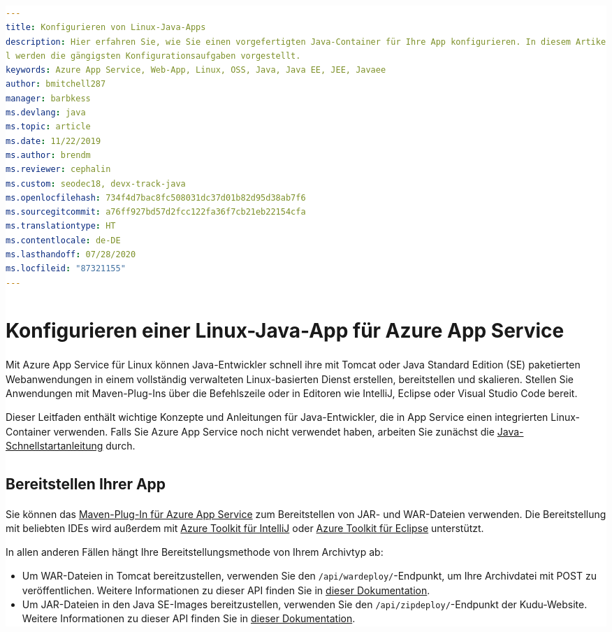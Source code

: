 ```yaml
---
title: Konfigurieren von Linux-Java-Apps
description: Hier erfahren Sie, wie Sie einen vorgefertigten Java-Container für Ihre App konfigurieren. In diesem Artikel werden die gängigsten Konfigurationsaufgaben vorgestellt.
keywords: Azure App Service, Web-App, Linux, OSS, Java, Java EE, JEE, Javaee
author: bmitchell287
manager: barbkess
ms.devlang: java
ms.topic: article
ms.date: 11/22/2019
ms.author: brendm
ms.reviewer: cephalin
ms.custom: seodec18, devx-track-java
ms.openlocfilehash: 734f4d7bac8fc508031dc37d01b82d95d38ab7f6
ms.sourcegitcommit: a76ff927bd57d2fcc122fa36f7cb21eb22154cfa
ms.translationtype: HT
ms.contentlocale: de-DE
ms.lasthandoff: 07/28/2020
ms.locfileid: "87321155"
---
```

# <a name="configure-a-linux-java-app-for-azure-app-service"></a>Konfigurieren einer Linux-Java-App für Azure App Service

Mit Azure App Service für Linux können Java-Entwickler schnell ihre mit Tomcat oder Java Standard Edition (SE) paketierten Webanwendungen in einem vollständig verwalteten Linux-basierten Dienst erstellen, bereitstellen und skalieren. Stellen Sie Anwendungen mit Maven-Plug-Ins über die Befehlszeile oder in Editoren wie IntelliJ, Eclipse oder Visual Studio Code bereit.

Dieser Leitfaden enthält wichtige Konzepte und Anleitungen für Java-Entwickler, die in App Service einen integrierten Linux-Container verwenden. Falls Sie Azure App Service noch nicht verwendet haben, arbeiten Sie zunächst die [Java-Schnellstartanleitung](quickstart-java.md) durch.

## <a name="deploying-your-app"></a>Bereitstellen Ihrer App

Sie können das [Maven-Plug-In für Azure App Service](/java/api/overview/azure/maven/azure-webapp-maven-plugin/readme) zum Bereitstellen von JAR- und WAR-Dateien verwenden. Die Bereitstellung mit beliebten IDEs wird außerdem mit [Azure Toolkit für IntelliJ](/azure/developer/java/toolkit-for-intellij/) oder [Azure Toolkit für Eclipse](/azure/developer/java/toolkit-for-eclipse) unterstützt.

In allen anderen Fällen hängt Ihre Bereitstellungsmethode von Ihrem Archivtyp ab:

- Um WAR-Dateien in Tomcat bereitzustellen, verwenden Sie den `/api/wardeploy/`-Endpunkt, um Ihre Archivdatei mit POST zu veröffentlichen. Weitere Informationen zu dieser API finden Sie in [dieser Dokumentation](https://docs.microsoft.com/azure/app-service/deploy-zip#deploy-war-file).
- Um JAR-Dateien in den Java SE-Images bereitzustellen, verwenden Sie den `/api/zipdeploy/`-Endpunkt der Kudu-Website. Weitere Informationen zu dieser API finden Sie in [dieser Dokumentation](https://docs.microsoft.com/azure/app-service/deploy-zip#rest).

